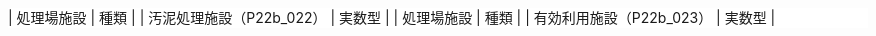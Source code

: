 | 処理場施設                               | 種類                                                                                                                                                                                                                                                                                                                                                                                                                                                                                                                                                            |                                                                                                                                                                                                                                                                                                                                                                                                                                                                                                                                                                 | 汚泥処理施設（P22b\_022）                                                                                                                                                                                                                                                                                                                                                                                                                                                                                                                                       | 実数型                                                                                                                                                                                                                                                                                                                                                                                                                                                                                                                                                          |
| 処理場施設                               | 種類                                                                                                                                                                                                                                                                                                                                                                                                                                                                                                                                                            |                                                                                                                                                                                                                                                                                                                                                                                                                                                                                                                                                                 | 有効利用施設（P22b\_023）                                                                                                                                                                                                                                                                                                                                                                                                                                                                                                                                       | 実数型                                                                                                                                                                                                                                                                                                                                                                                                                                                                                                                                                          |